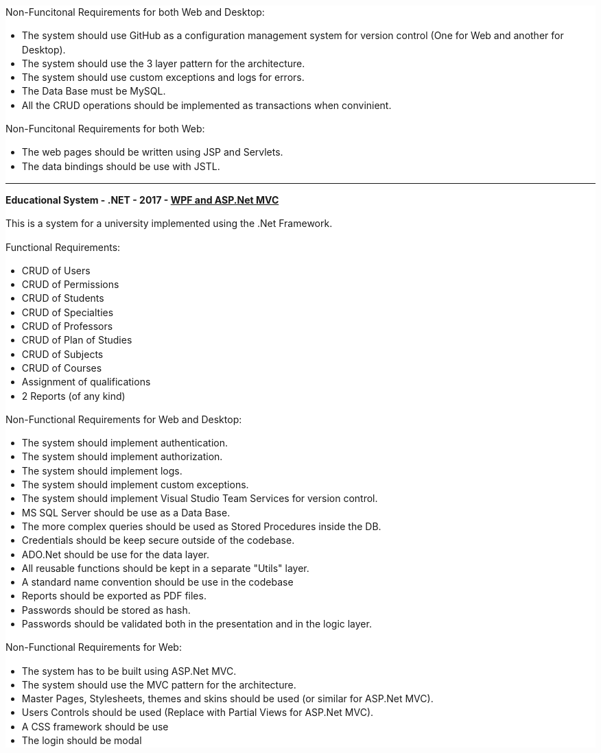 Non-Funcitonal Requirements for both Web and Desktop:

- The system should use GitHub as a configuration management system for version control (One for Web and another for Desktop).
- The system should use the 3 layer pattern for the architecture.
- The system should use custom exceptions and logs for errors.
- The Data Base must be MySQL.
- All the CRUD operations should be implemented as transactions when convinient.

Non-Funcitonal Requirements for both Web:

- The web pages should be written using JSP and Servlets.
- The data bindings should be use with JSTL.

---

**Educational System - .NET - 2017 - [WPF and ASP.Net MVC <i class="fa fa-external-link" aria-hidden="true"></i>](https://utn2017netg38.visualstudio.com/)**

This is a system for a university implemented using the .Net Framework.

Functional Requirements:

- CRUD of Users
- CRUD of Permissions
- CRUD of Students
- CRUD of Specialties
- CRUD of Professors
- CRUD of Plan of Studies
- CRUD of Subjects
- CRUD of Courses
- Assignment of qualifications
- 2 Reports (of any kind)

Non-Functional Requirements for Web and Desktop:

- The system should implement authentication.
- The system should implement authorization.
- The system should implement logs.
- The system should implement custom exceptions.
- The system should implement Visual Studio Team Services for version control.
- MS SQL Server should be use as a Data Base.
- The more complex queries should be used as Stored Procedures inside the DB.
- Credentials should be keep secure outside of the codebase.
- ADO.Net should be use for the data layer.
- All reusable functions should be kept in a separate "Utils" layer.
- A standard name convention should be use in the codebase
- Reports should be exported as PDF files.
- Passwords should be stored as hash.
- Passwords should be validated both in the presentation and in the logic layer.

Non-Functional Requirements for Web:

- The system has to be built using ASP.Net MVC.
- The system should use the MVC pattern for the architecture.
- Master Pages, Stylesheets, themes and skins should be used (or similar for ASP.Net MVC).
- Users Controls should be used (Replace with Partial Views for ASP.Net MVC).
- A CSS framework should be use
- The login should be modal
